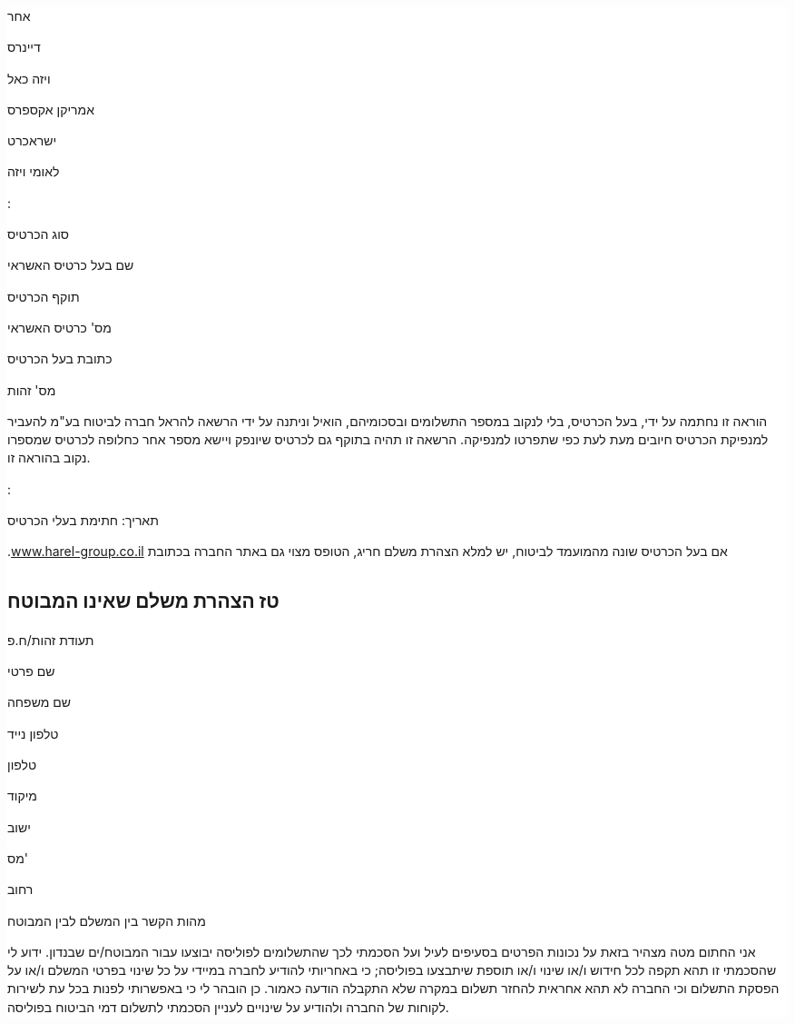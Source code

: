 אחר

דיינרס

ויזה כאל

אמריקן אקספרס

ישראכרט

לאומי ויזה

:

סוג הכרטיס

שם בעל כרטיס האשראי

תוקף הכרטיס

מס' כרטיס האשראי

כתובת בעל הכרטיס

מס' זהות

הוראה זו נחתמה על ידי, בעל הכרטיס, בלי לנקוב במספר התשלומים ובסכומיהם, הואיל וניתנה על ידי הרשאה להראל חברה לביטוח בע"מ להעביר למנפיקת הכרטיס חיובים מעת לעת כפי שתפרטו למנפיקה. הרשאה זו תהיה בתוקף גם לכרטיס שיונפק ויישא מספר אחר כחלופה לכרטיס שמספרו נקוב בהוראה זו.

:

תאריך:                                                                                                           חתימת בעלי הכרטיס

.www.harel-group.co.il אם בעל הכרטיס שונה מהמועמד לביטוח, יש למלא הצהרת משלם חריג, הטופס מצוי גם באתר החברה בכתובת



## טז הצהרת משלם שאינו המבוטח

תעודת זהות/ח.פ

שם פרטי

שם משפחה

טלפון נייד

טלפון

מיקוד

ישוב

מס'

רחוב

מהות הקשר בין המשלם לבין המבוטח

אני החתום מטה מצהיר בזאת על נכונות הפרטים בסעיפים לעיל ועל הסכמתי לכך שהתשלומים לפוליסה יבוצעו עבור המבוטח/ים  שבנדון.  ידוע  לי שהסכמתי זו תהא תקפה לכל חידוש ו/או שינוי ו/או תוספת שיתבצעו בפוליסה; כי באחריותי להודיע לחברה במיידי על כל שינוי בפרטי המשלם ו/או על הפסקת התשלום וכי החברה לא תהא אחראית להחזר תשלום במקרה שלא התקבלה הודעה כאמור. כן הובהר לי כי באפשרותי לפנות בכל עת לשירות לקוחות של החברה ולהודיע על שינויים לעניין הסכמתי לתשלום דמי הביטוח בפוליסה.
